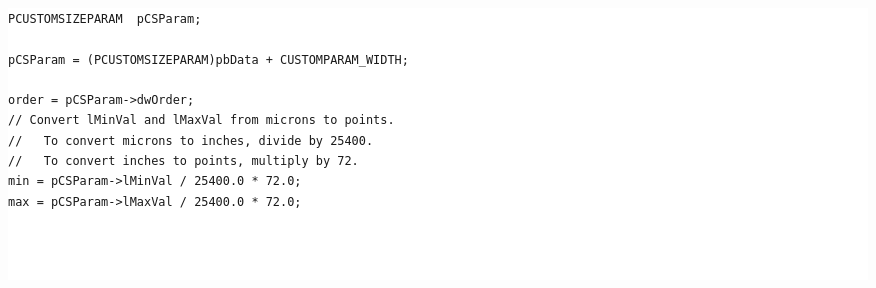 ```
PCUSTOMSIZEPARAM  pCSParam;

pCSParam = (PCUSTOMSIZEPARAM)pbData + CUSTOMPARAM_WIDTH;

order = pCSParam->dwOrder;
// Convert lMinVal and lMaxVal from microns to points.
//   To convert microns to inches, divide by 25400.
//   To convert inches to points, multiply by 72.
min = pCSParam->lMinVal / 25400.0 * 72.0;
max = pCSParam->lMaxVal / 25400.0 * 72.0;
```

 

 




